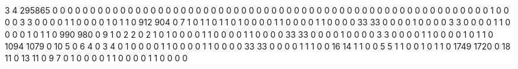 3        4  295865      0               0              0                 0                 0               0                  0                0               0                  0                  0                0                  0                0               0                  0                  0                0              0             0                0                0              0                 0               0              0                 0                 0               0                 0               0              0                 0                 0               0                   0                  0                     0                     0                   0                      0                    0                   0                      0                      0                    0                      0                    0                   0                      0                      0                    0                             0                           0                          0                             0                             0                           0               1              0                 0                 0               0                  3                3               0                  0                  0                0                  1                1               0                  0                  0                0              1             0                1                1              0               912             904              0                 7                 1               0                 1               1              0                 1                 1               0                   1                  0                     0                     0                   0                      1                    1                   0                      0                      0                    0                      1                    1                   0                      0                      0                    0                            33                          33                          0                             0                             0                           0               1              0                 0                 0               0                  3                3               0                  0                  0                0                  1                1               0                  0                  0                0              1             0                1                1              0               990             980              0                 9                 1               0                 2               2              0                 2                 1               0                   1                  0                     0                     0                   0                      1                    1                   0                      0                      0                    0                      1                    1                   0                      0                      0                    0                            33                          33                          0                             0                             0                           0               1              0                 0                 0               0                  3                3               0                  0                  0                0                  1                1               0                  0                  0                0              1             0                1                1              0              1094            1079              0                10                 5               0                 6               4              0                 3                 4               0                   1                  0                     0                     0                   0                      1                    1                   0                      0                      0                    0                      1                    1                   0                      0                      0                    0                            33                          33                          0                             0                             0                           0                1               1                  1                  0                0                  16                14                1                   1                   0                 0                   5                 5                1                   1                   0                 0               1              0                 1                 1               0               1749             1720               0                 18                 11                0                 13               11               0                  9                  7                0                    1                   0                      0                      0                    0                       1                     1                    0                       0                       0                     0                       1                     1                    0                       0                       0                     0                          